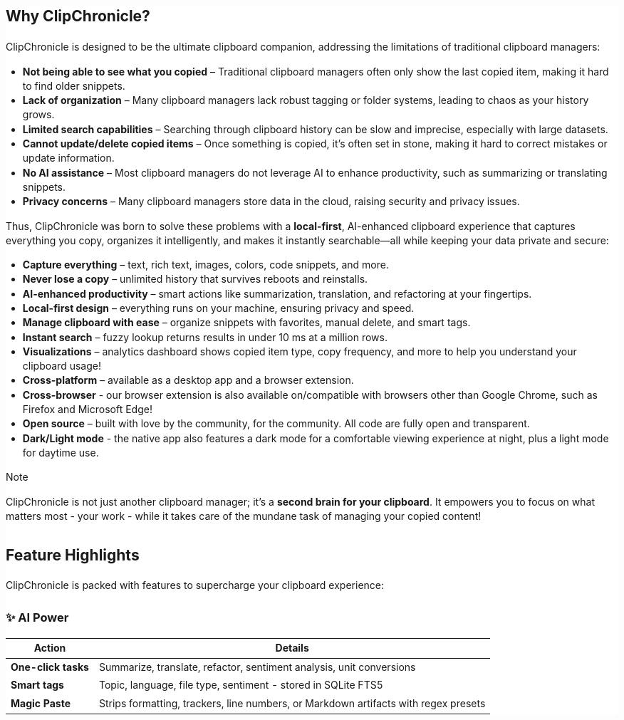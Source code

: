 ## Why ClipChronicle?

ClipChronicle is designed to be the ultimate clipboard companion, addressing the limitations of traditional clipboard managers:

- **Not being able to see what you copied** – Traditional clipboard managers often only show the last copied item, making it hard to find older snippets.
- **Lack of organization** – Many clipboard managers lack robust tagging or folder systems, leading to chaos as your history grows.
- **Limited search capabilities** – Searching through clipboard history can be slow and imprecise, especially with large datasets.
- **Cannot update/delete copied items** – Once something is copied, it’s often set in stone, making it hard to correct mistakes or update information.
- **No AI assistance** – Most clipboard managers do not leverage AI to enhance productivity, such as summarizing or translating snippets.
- **Privacy concerns** – Many clipboard managers store data in the cloud, raising security and privacy issues.

Thus, ClipChronicle was born to solve these problems with a **local-first**, AI-enhanced clipboard experience that captures everything you copy, organizes it intelligently, and makes it instantly searchable—all while keeping your data private and secure:

- **Capture everything** – text, rich text, images, colors, code snippets, and more.
- **Never lose a copy** – unlimited history that survives reboots and reinstalls.
- **AI-enhanced productivity** – smart actions like summarization, translation, and refactoring at your fingertips.
- **Local-first design** – everything runs on your machine, ensuring privacy and speed.
- **Manage clipboard with ease** – organize snippets with favorites, manual delete, and smart tags.
- **Instant search** – fuzzy lookup returns results in under 10 ms at a million rows.
- **Visualizations** – analytics dashboard shows copied item type, copy frequency, and more to help you understand your clipboard usage!
- **Cross-platform** – available as a desktop app and a browser extension.
- **Cross-browser** - our browser extension is also available on/compatible with browsers other than Google Chrome, such as Firefox and Microsoft Edge!
- **Open source** – built with love by the community, for the community. All code are fully open and transparent.
- **Dark/Light mode** - the native app also features a dark mode for a comfortable viewing experience at night, plus a light mode for daytime use.

> [!NOTE]
> ClipChronicle is not just another clipboard manager; it’s a **second brain for your clipboard**. It empowers you to focus on what matters most - your work - while it takes care of the mundane task of managing your copied content!

## Feature Highlights

ClipChronicle is packed with features to supercharge your clipboard experience:

### ✨ AI Power

| Action              | Details                                                                             |
| ------------------- | ----------------------------------------------------------------------------------- |
| **One-click tasks** | Summarize, translate, refactor, sentiment analysis, unit conversions                |
| **Smart tags**      | Topic, language, file type, sentiment - stored in SQLite FTS5                       |
| **Magic Paste**     | Strips formatting, trackers, line numbers, or Markdown artifacts with regex presets |

